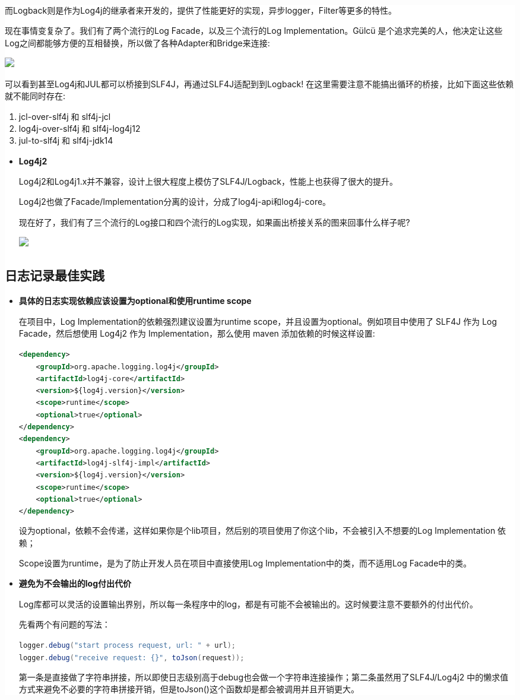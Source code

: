   而Logback则是作为Log4j的继承者来开发的，提供了性能更好的实现，异步logger，Filter等更多的特性。

  现在事情变复杂了。我们有了两个流行的Log Facade，以及三个流行的Log Implementation。Gülcü 是个追求完美的人，他决定让这些Log之间都能够方便的互相替换，所以做了各种Adapter和Bridge来连接:

  ![](http://i1.bvimg.com/598959/74fe31dbd6fbff88.png)

  可以看到甚至Log4j和JUL都可以桥接到SLF4J，再通过SLF4J适配到到Logback! 在这里需要注意不能搞出循环的桥接，比如下面这些依赖就不能同时存在:
  1. jcl-over-slf4j 和 slf4j-jcl
  2. log4j-over-slf4j 和 slf4j-log4j12
  3. jul-to-slf4j 和 slf4j-jdk14

* **Log4j2**

  Log4j2和Log4j1.x并不兼容，设计上很大程度上模仿了SLF4J/Logback，性能上也获得了很大的提升。

  Log4j2也做了Facade/Implementation分离的设计，分成了log4j-api和log4j-core。

  现在好了，我们有了三个流行的Log接口和四个流行的Log实现，如果画出桥接关系的图来回事什么样子呢?

  ![](http://i1.bvimg.com/598959/ff9d7a69d359856e.png)

## 日志记录最佳实践

* **具体的日志实现依赖应该设置为optional和使用runtime scope**

  在项目中，Log Implementation的依赖强烈建议设置为runtime scope，并且设置为optional。例如项目中使用了 SLF4J 作为 Log Facade，然后想使用 Log4j2 作为 Implementation，那么使用 maven 添加依赖的时候这样设置:

  ```xml
  <dependency>
      <groupId>org.apache.logging.log4j</groupId>
      <artifactId>log4j-core</artifactId>
      <version>${log4j.version}</version>
      <scope>runtime</scope>
      <optional>true</optional>
  </dependency>
  <dependency>
      <groupId>org.apache.logging.log4j</groupId>
      <artifactId>log4j-slf4j-impl</artifactId>
      <version>${log4j.version}</version>
      <scope>runtime</scope>
      <optional>true</optional>
  </dependency>
  ```

  设为optional，依赖不会传递，这样如果你是个lib项目，然后别的项目使用了你这个lib，不会被引入不想要的Log Implementation 依赖；

  Scope设置为runtime，是为了防止开发人员在项目中直接使用Log Implementation中的类，而不适用Log Facade中的类。

* **避免为不会输出的log付出代价**

  Log库都可以灵活的设置输出界别，所以每一条程序中的log，都是有可能不会被输出的。这时候要注意不要额外的付出代价。

  先看两个有问题的写法：
  ```java
  logger.debug("start process request, url: " + url);
  logger.debug("receive request: {}", toJson(request));
  ```
  第一条是直接做了字符串拼接，所以即使日志级别高于debug也会做一个字符串连接操作；第二条虽然用了SLF4J/Log4j2 中的懒求值方式来避免不必要的字符串拼接开销，但是toJson()这个函数却是都会被调用并且开销更大。
